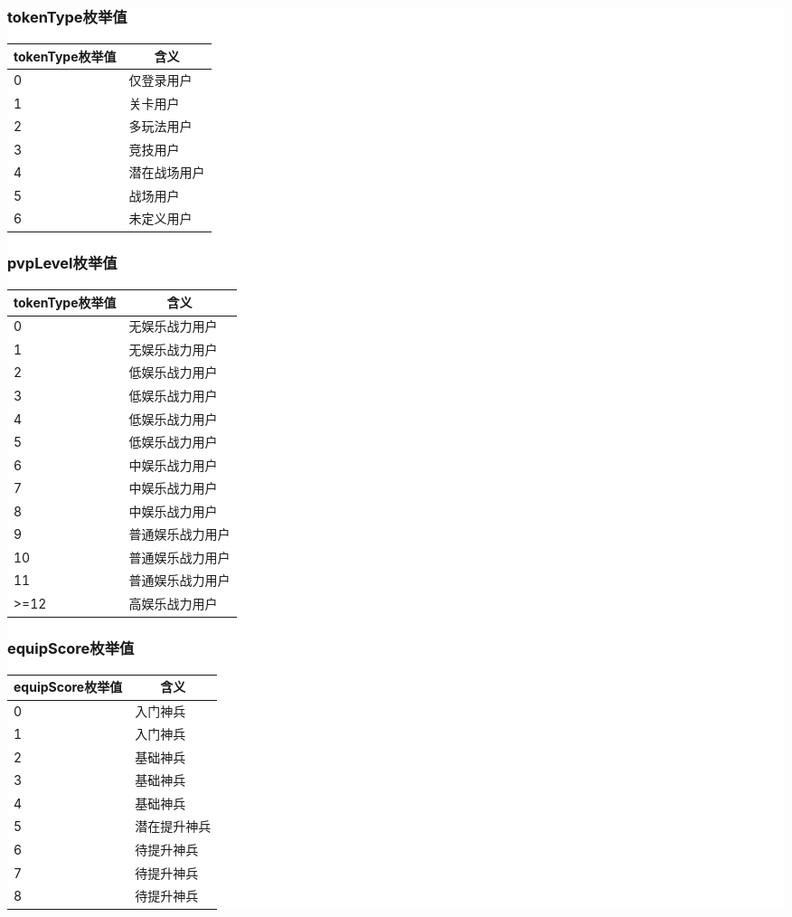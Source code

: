 ### <span id = "tokentype">tokenType枚举值</span>

| **tokenType枚举值** | **含义**    |                                                                               
| --------------- | ------------ | 
| 0             |  仅登录用户|   
| 1             |  关卡用户|  
| 2             |  多玩法用户|  
| 3             |  竞技用户|  
| 4             |  潜在战场用户|  
| 5             |  战场用户|  
| 6             |  未定义用户|  
             

### <span id = "pvpLevel">pvpLevel枚举值</span>

| **tokenType枚举值** | **含义**    |                                                                               
| --------------- | ------------ | 
| 0             |  无娱乐战力用户|   
| 1             |  无娱乐战力用户|  
| 2             |  低娱乐战力用户|  
| 3             |  低娱乐战力用户|  
| 4             |  低娱乐战力用户|  
| 5             |  低娱乐战力用户|  
| 6             |  中娱乐战力用户|  
| 7             |  中娱乐战力用户|  
| 8             |  中娱乐战力用户|  
| 9             |  普通娱乐战力用户|  
| 10             |  普通娱乐战力用户|  
| 11             |  普通娱乐战力用户|  
| >=12             | 高娱乐战力用户|  
              

### <span id = "equipScore">equipScore枚举值</span>

| **equipScore枚举值** | **含义**    |                                                                               
| --------------- | ------------ | 
| 0             |  入门神兵|   
| 1             |  入门神兵|  
| 2             |  基础神兵|  
| 3             |  基础神兵|  
| 4             |  基础神兵|  
| 5             |  潜在提升神兵|  
| 6             |  待提升神兵|  
| 7             |  待提升神兵|  
| 8             |  待提升神兵|  